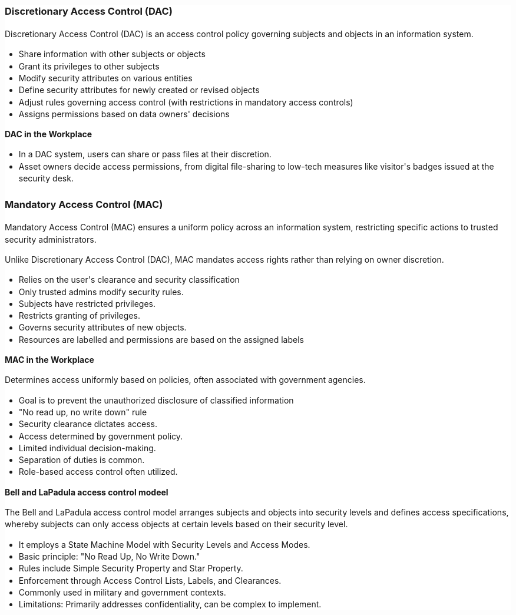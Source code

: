 ### Discretionary Access Control (DAC)

Discretionary Access Control (DAC) is an access control policy governing subjects and objects in an information system. 

- Share information with other subjects or objects
- Grant its privileges to other subjects
- Modify security attributes on various entities
- Define security attributes for newly created or revised objects
- Adjust rules governing access control (with restrictions in mandatory access controls)
- Assigns permissions based on data owners' decisions

**DAC in the Workplace**

- In a DAC system, users can share or pass files at their discretion. 
- Asset owners decide access permissions, from digital file-sharing to low-tech measures like visitor's badges issued at the security desk.

### Mandatory Access Control (MAC)

Mandatory Access Control (MAC) ensures a uniform policy across an information system, restricting specific actions to trusted security administrators. 

Unlike Discretionary Access Control (DAC), MAC mandates access rights rather than relying on owner discretion.

- Relies on the user's clearance and security classification 
- Only trusted admins modify security rules.
- Subjects have restricted privileges.
- Restricts granting of privileges.
- Governs security attributes of new objects.
- Resources are labelled and permissions are based on the assigned labels

**MAC in the Workplace**

Determines access uniformly based on policies, often associated with government agencies.

- Goal is to prevent the unauthorized disclosure of classified information
- "No read up, no write down" rule
- Security clearance dictates access.
- Access determined by government policy.
- Limited individual decision-making.
- Separation of duties is common.
- Role-based access control often utilized.

**Bell and LaPadula access control modeel**

The Bell and LaPadula access control model arranges subjects and objects into security levels and defines access specifications, whereby subjects can only access objects at certain levels based on their security level.

- It employs a State Machine Model with Security Levels and Access Modes.
- Basic principle: "No Read Up, No Write Down."
- Rules include Simple Security Property and Star Property.
- Enforcement through Access Control Lists, Labels, and Clearances.
- Commonly used in military and government contexts.
- Limitations: Primarily addresses confidentiality, can be complex to implement.
